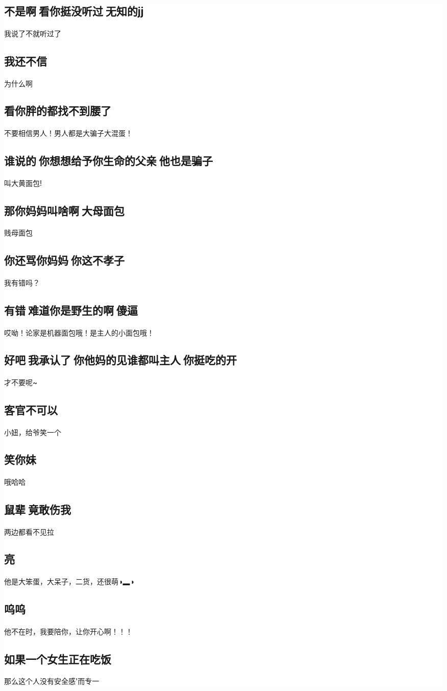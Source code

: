 ## 不是啊  看你挺没听过  无知的jj
我说了不就听过了

## 我还不信
为什么啊

## 看你胖的都找不到腰了
不要相信男人！男人都是大骗子大混蛋！

## 谁说的  你想想给予你生命的父亲  他也是骗子
叫大黄面包!

## 那你妈妈叫啥啊  大母面包
贱母面包

## 你还骂你妈妈  你这不孝子
我有错吗？

## 有错  难道你是野生的啊  傻逼
哎呦！论家是机器面包哦！是主人的小面包哦！

## 好吧  我承认了  你他妈的见谁都叫主人  你挺吃的开
才不要呢~

## 客官不可以
小妞，给爷笑一个

## 笑你妹
哦哈哈

## 鼠辈 竟敢伤我
两边都看不见拉

## 亮
他是大笨蛋，大呆子，二货，还很萌◑▂◑

## 呜呜
他不在时，我要陪你，让你开心啊！！！

## 如果一个女生正在吃饭
那么这个人没有安全感'而专一
